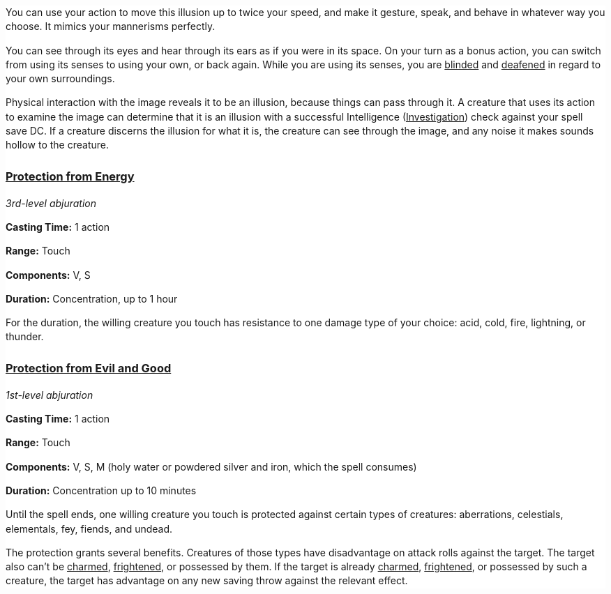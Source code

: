You can use your action to move this illusion up to twice your speed, and make it gesture, speak, and behave in whatever way you choose. It mimics your mannerisms perfectly.

You can see through its eyes and hear through its ears as if you were in its space. On your turn as a bonus action, you can switch from using its senses to using your own, or back again. While you are using its senses, you are [blinded](https://www.dndbeyond.com/sources/dnd/free-rules/rules-glossary#BlindedCondition) and [deafened](https://www.dndbeyond.com/sources/dnd/free-rules/rules-glossary#DeafenedCondition) in regard to your own surroundings.

Physical interaction with the image reveals it to be an illusion, because things can pass through it. A creature that uses its action to examine the image can determine that it is an illusion with a successful Intelligence ([Investigation](https://www.dndbeyond.com/sources/dnd/free-rules/playing-the-game#Skills)) check against your spell save DC. If a creature discerns the illusion for what it is, the creature can see through the image, and any noise it makes sounds hollow to the creature.

### [](https://www.dndbeyond.com/sources/dnd/phb-2014/spell-descriptions-pr#ProtectionfromEnergy)[Protection from Energy](https://www.dndbeyond.com/spells/2220-protection-from-energy)

_3rd-level abjuration_

**Casting Time:** 1 action

**Range:** Touch

**Components:** V, S

**Duration:** Concentration, up to 1 hour

For the duration, the willing creature you touch has resistance to one damage type of your choice: acid, cold, fire, lightning, or thunder.

### [](https://www.dndbeyond.com/sources/dnd/phb-2014/spell-descriptions-pr#ProtectionfromEvilandGood)[Protection from Evil and Good](https://www.dndbeyond.com/spells/2221-protection-from-evil-and-good)

_1st-level abjuration_

**Casting Time:** 1 action

**Range:** Touch

**Components:** V, S, M (holy water or powdered silver and iron, which the spell consumes)

**Duration:** Concentration up to 10 minutes

Until the spell ends, one willing creature you touch is protected against certain types of creatures: aberrations, celestials, elementals, fey, fiends, and undead.

The protection grants several benefits. Creatures of those types have disadvantage on attack rolls against the target. The target also can’t be [charmed](https://www.dndbeyond.com/sources/dnd/free-rules/rules-glossary#CharmedCondition), [frightened](https://www.dndbeyond.com/sources/dnd/free-rules/rules-glossary#FrightenedCondition), or possessed by them. If the target is already [charmed](https://www.dndbeyond.com/sources/dnd/free-rules/rules-glossary#CharmedCondition), [frightened](https://www.dndbeyond.com/sources/dnd/free-rules/rules-glossary#FrightenedCondition), or possessed by such a creature, the target has advantage on any new saving throw against the relevant effect.
